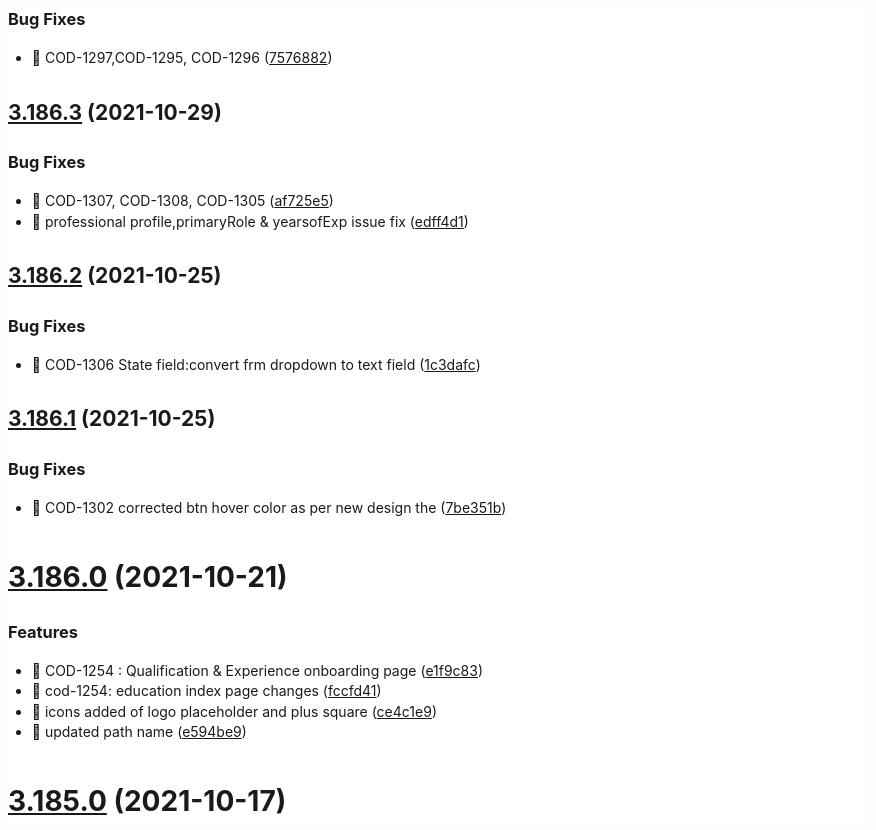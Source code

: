 
### Bug Fixes

* 🐛 COD-1297,COD-1295, COD-1296 ([7576882](https://bitbucket.org/codemonk-master/codemonk-fe/commits/7576882d4bc546f3584be1776e859cda98d134b5))

## [3.186.3](https://bitbucket.org/codemonk-master/codemonk-fe/compare/v3.186.2...v3.186.3) (2021-10-29)


### Bug Fixes

* 🐛 COD-1307, COD-1308, COD-1305 ([af725e5](https://bitbucket.org/codemonk-master/codemonk-fe/commits/af725e53111856eacd22f6d81010684418465205))
* 🐛 professional profile,primaryRole & yearsofExp issue fix ([edff4d1](https://bitbucket.org/codemonk-master/codemonk-fe/commits/edff4d149abef58b0c312aefc3bb542cb25a46b5))

## [3.186.2](https://bitbucket.org/codemonk-master/codemonk-fe/compare/v3.186.1...v3.186.2) (2021-10-25)


### Bug Fixes

* 🐛 COD-1306 State field:convert frm dropdown to text field ([1c3dafc](https://bitbucket.org/codemonk-master/codemonk-fe/commits/1c3dafc247bb0d8b3b269a9bc0b488e11659fe5c))

## [3.186.1](https://bitbucket.org/codemonk-master/codemonk-fe/compare/v3.186.0...v3.186.1) (2021-10-25)


### Bug Fixes

* 🐛 COD-1302 corrected btn hover color as per new design the ([7be351b](https://bitbucket.org/codemonk-master/codemonk-fe/commits/7be351bcdf4c7def2fc4314bbd393cf6f9c7bef9))

# [3.186.0](https://bitbucket.org/codemonk-master/codemonk-fe/compare/v3.185.0...v3.186.0) (2021-10-21)


### Features

* 🎸 COD-1254 :  Qualification & Experience onboarding page ([e1f9c83](https://bitbucket.org/codemonk-master/codemonk-fe/commits/e1f9c833f7e5886f9c36f817b7ff43734616559a))
* 🎸 cod-1254: education index page changes ([fccfd41](https://bitbucket.org/codemonk-master/codemonk-fe/commits/fccfd4109b1368d93e307e33a597817d10debb45))
* 🎸 icons added of logo placeholder and plus square ([ce4c1e9](https://bitbucket.org/codemonk-master/codemonk-fe/commits/ce4c1e9a39fb2d4be17f6cbb50df43c13a43841e))
* 🎸 updated path name ([e594be9](https://bitbucket.org/codemonk-master/codemonk-fe/commits/e594be906ef3c90c64c09c46c902377c4b7664c9))

# [3.185.0](https://bitbucket.org/codemonk-master/codemonk-fe/compare/v3.184.0...v3.185.0) (2021-10-17)
